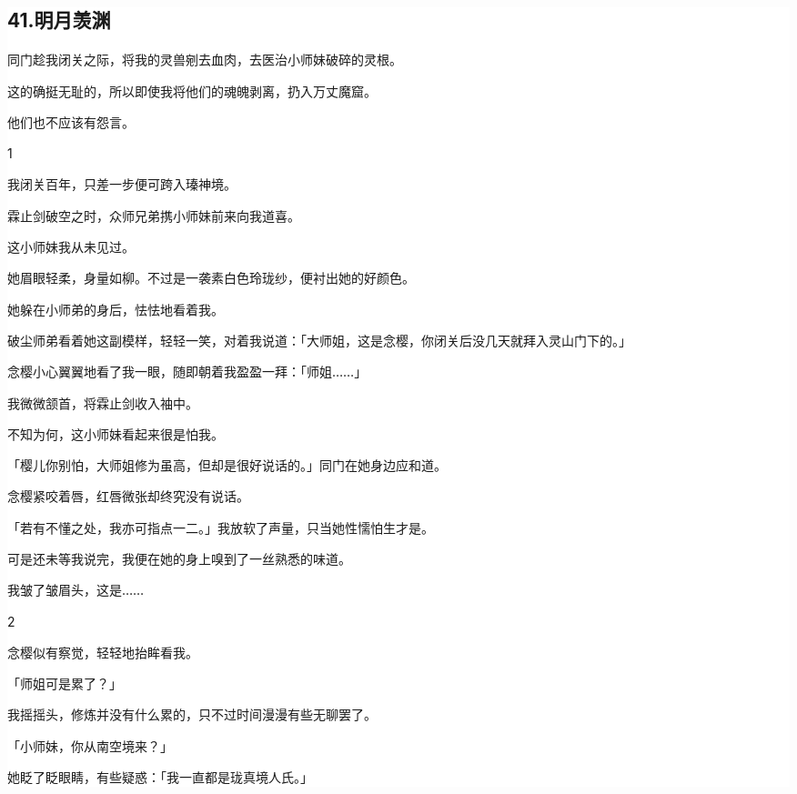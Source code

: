 ## 41.明月羡渊
同门趁我闭关之际，将我的灵兽剜去血肉，去医治小师妹破碎的灵根。


这的确挺无耻的，所以即使我将他们的魂魄剥离，扔入万丈魔窟。


他们也不应该有怨言。


1


我闭关百年，只差一步便可跨入瑧神境。


霖止剑破空之时，众师兄弟携小师妹前来向我道喜。


这小师妹我从未见过。


她眉眼轻柔，身量如柳。不过是一袭素白色玲珑纱，便衬出她的好颜色。


她躲在小师弟的身后，怯怯地看着我。


破尘师弟看着她这副模样，轻轻一笑，对着我说道：「大师姐，这是念樱，你闭关后没几天就拜入灵山门下的。」


念樱小心翼翼地看了我一眼，随即朝着我盈盈一拜：「师姐……」


我微微颔首，将霖止剑收入袖中。


不知为何，这小师妹看起来很是怕我。


「樱儿你别怕，大师姐修为虽高，但却是很好说话的。」同门在她身边应和道。


念樱紧咬着唇，红唇微张却终究没有说话。


「若有不懂之处，我亦可指点一二。」我放软了声量，只当她性懦怕生才是。


可是还未等我说完，我便在她的身上嗅到了一丝熟悉的味道。


我皱了皱眉头，这是……


2


念樱似有察觉，轻轻地抬眸看我。


「师姐可是累了？」


我摇摇头，修炼并没有什么累的，只不过时间漫漫有些无聊罢了。


「小师妹，你从南空境来？」


她眨了眨眼睛，有些疑惑：「我一直都是珑真境人氏。」
